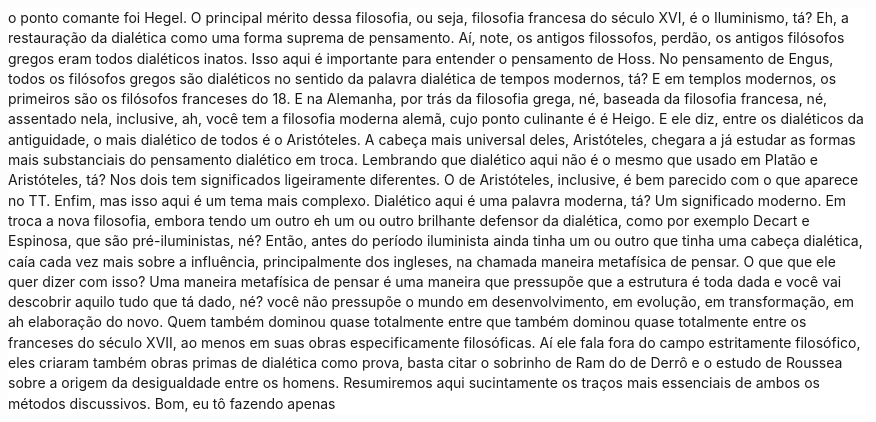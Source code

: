 o ponto comante foi Hegel. O principal
mérito dessa filosofia, ou seja,
filosofia francesa do século XVI, é o
Iluminismo, tá? Eh, a restauração da
dialética como uma forma suprema de
pensamento. Aí, note,
os antigos filossofos, perdão, os
antigos filósofos gregos eram todos
dialéticos inatos. Isso aqui é
importante para entender o pensamento de
Hoss. No pensamento de Engus, todos os
filósofos gregos são dialéticos no
sentido da palavra dialética de tempos
modernos, tá? E em templos modernos, os
primeiros são os filósofos franceses do
18. E na Alemanha, por trás da filosofia
grega, né, baseada da filosofia
francesa, né, assentado nela, inclusive,
ah, você tem a filosofia moderna alemã,
cujo ponto culinante é é Heigo. E ele
diz, entre os dialéticos da antiguidade,
o mais dialético de todos é o
Aristóteles. A cabeça mais universal
deles, Aristóteles, chegara a já estudar
as formas mais substanciais do
pensamento dialético em troca. Lembrando
que dialético aqui não é o mesmo que
usado em Platão e Aristóteles, tá? Nos
dois tem significados ligeiramente
diferentes. O de Aristóteles, inclusive,
é bem parecido com o que aparece no TT.
Enfim, mas isso aqui é um tema mais
complexo. Dialético aqui é uma palavra
moderna, tá? Um significado moderno. Em
troca a nova filosofia, embora tendo um
outro eh um ou outro brilhante defensor
da dialética, como por exemplo Decart e
Espinosa, que são pré-iluministas, né?
Então, antes do período iluminista ainda
tinha um ou outro que tinha uma cabeça
dialética, caía cada vez mais sobre a
influência, principalmente dos ingleses,
na chamada maneira metafísica de pensar.
O que que ele quer dizer com isso? Uma
maneira metafísica de pensar é uma
maneira que pressupõe que a estrutura é
toda dada e você vai descobrir aquilo
tudo que tá dado, né? você não pressupõe
o mundo em desenvolvimento, em evolução,
em transformação, em ah elaboração do
novo. Quem também dominou quase
totalmente entre que também dominou
quase totalmente entre os franceses do
século XVII, ao menos em suas obras
especificamente filosóficas. Aí ele fala
fora do campo estritamente filosófico,
eles criaram também obras primas de
dialética como prova, basta citar o
sobrinho de Ram do de Derrô e o estudo
de Roussea sobre a origem da
desigualdade entre os homens.
Resumiremos aqui sucintamente os traços
mais essenciais de ambos os métodos
discussivos. Bom, eu tô fazendo apenas